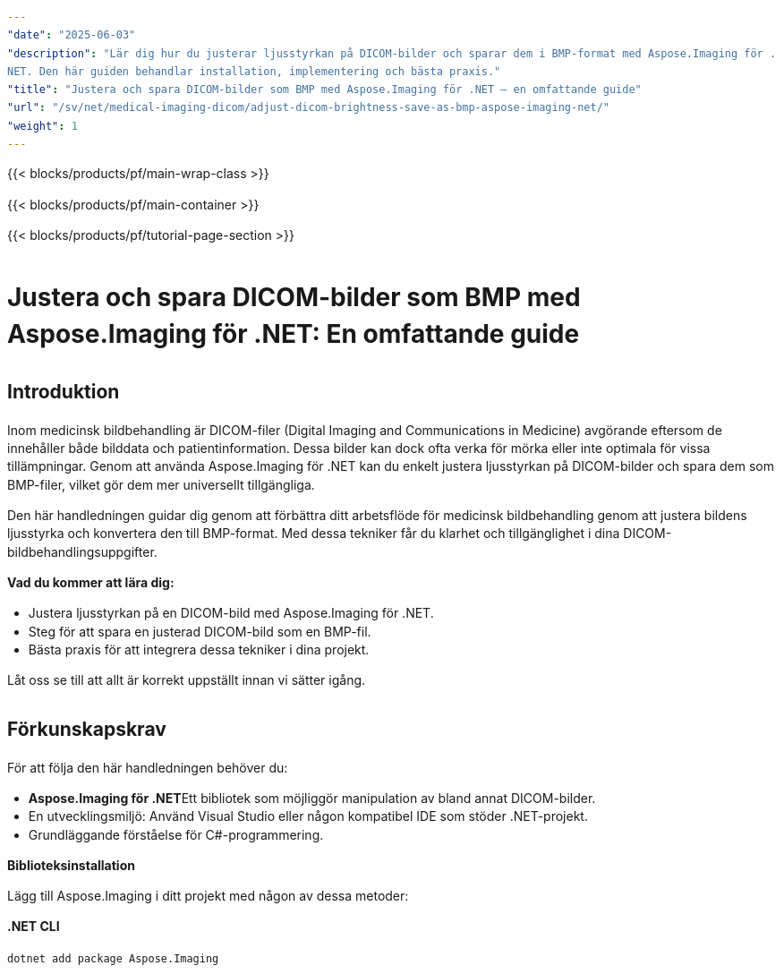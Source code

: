 ```yaml
---
"date": "2025-06-03"
"description": "Lär dig hur du justerar ljusstyrkan på DICOM-bilder och sparar dem i BMP-format med Aspose.Imaging för .NET. Den här guiden behandlar installation, implementering och bästa praxis."
"title": "Justera och spara DICOM-bilder som BMP med Aspose.Imaging för .NET – en omfattande guide"
"url": "/sv/net/medical-imaging-dicom/adjust-dicom-brightness-save-as-bmp-aspose-imaging-net/"
"weight": 1
---
```


{{< blocks/products/pf/main-wrap-class >}}

{{< blocks/products/pf/main-container >}}

{{< blocks/products/pf/tutorial-page-section >}}
# Justera och spara DICOM-bilder som BMP med Aspose.Imaging för .NET: En omfattande guide

## Introduktion

Inom medicinsk bildbehandling är DICOM-filer (Digital Imaging and Communications in Medicine) avgörande eftersom de innehåller både bilddata och patientinformation. Dessa bilder kan dock ofta verka för mörka eller inte optimala för vissa tillämpningar. Genom att använda Aspose.Imaging för .NET kan du enkelt justera ljusstyrkan på DICOM-bilder och spara dem som BMP-filer, vilket gör dem mer universellt tillgängliga.

Den här handledningen guidar dig genom att förbättra ditt arbetsflöde för medicinsk bildbehandling genom att justera bildens ljusstyrka och konvertera den till BMP-format. Med dessa tekniker får du klarhet och tillgänglighet i dina DICOM-bildbehandlingsuppgifter.

**Vad du kommer att lära dig:**
- Justera ljusstyrkan på en DICOM-bild med Aspose.Imaging för .NET.
- Steg för att spara en justerad DICOM-bild som en BMP-fil.
- Bästa praxis för att integrera dessa tekniker i dina projekt.

Låt oss se till att allt är korrekt uppställt innan vi sätter igång.

## Förkunskapskrav

För att följa den här handledningen behöver du:
- **Aspose.Imaging för .NET**Ett bibliotek som möjliggör manipulation av bland annat DICOM-bilder.
- En utvecklingsmiljö: Använd Visual Studio eller någon kompatibel IDE som stöder .NET-projekt.
- Grundläggande förståelse för C#-programmering.

**Biblioteksinstallation**

Lägg till Aspose.Imaging i ditt projekt med någon av dessa metoder:

**.NET CLI**
```bash
dotnet add package Aspose.Imaging
```
